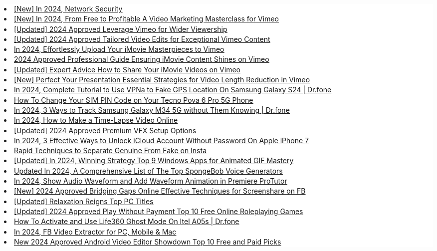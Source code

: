 <li><a href="https://vimeo-videos.techidaily.com/new-in-2024-network-security/"><u>[New] In 2024, Network Security</u></a></li>
<li><a href="https://vimeo-videos.techidaily.com/new-in-2024-from-free-to-profitable-a-video-marketing-masterclass-for-vimeo/"><u>[New] In 2024, From Free to Profitable  A Video Marketing Masterclass for Vimeo</u></a></li>
<li><a href="https://vimeo-videos.techidaily.com/updated-2024-approved-leverage-vimeo-for-wider-viewership/"><u>[Updated] 2024 Approved  Leverage Vimeo for Wider Viewership</u></a></li>
<li><a href="https://vimeo-videos.techidaily.com/updated-2024-approved-tailored-video-edits-for-exceptional-vimeo-content/"><u>[Updated] 2024 Approved  Tailored Video Edits for Exceptional Vimeo Content</u></a></li>
<li><a href="https://vimeo-videos.techidaily.com/in-2024-effortlessly-upload-your-imovie-masterpieces-to-vimeo/"><u>In 2024, Effortlessly Upload Your iMovie Masterpieces to Vimeo</u></a></li>
<li><a href="https://vimeo-videos.techidaily.com/2024-approved-professional-guide-ensuring-imovie-content-shines-on-vimeo/"><u>2024 Approved  Professional Guide  Ensuring iMovie Content Shines on Vimeo</u></a></li>
<li><a href="https://vimeo-videos.techidaily.com/updated-expert-advice-how-to-share-your-imovie-videos-on-vimeo/"><u>[Updated] Expert Advice  How to Share Your iMovie Videos on Vimeo</u></a></li>
<li><a href="https://vimeo-videos.techidaily.com/new-perfect-your-presentation-essential-strategies-for-video-length-reduction-in-vimeo/"><u>[New] Perfect Your Presentation  Essential Strategies for Video Length Reduction in Vimeo</u></a></li>
<li><a href="https://review-topics.techidaily.com/in-2024-complete-tutorial-to-use-vpna-to-fake-gps-location-on-samsung-galaxy-s24-drfone-by-drfone-virtual-android/"><u>In 2024, Complete Tutorial to Use VPNa to Fake GPS Location On Samsung Galaxy S24 | Dr.fone</u></a></li>
<li><a href="https://sim-unlock.techidaily.com/how-to-change-your-sim-pin-code-on-your-tecno-pova-6-pro-5g-phone-by-drfone-android/"><u>How To Change Your SIM PIN Code on Your Tecno Pova 6 Pro 5G Phone</u></a></li>
<li><a href="https://android-location-track.techidaily.com/in-2024-3-ways-to-track-samsung-galaxy-m34-5g-without-them-knowing-drfone-by-drfone-virtual-android/"><u>In 2024, 3 Ways to Track Samsung Galaxy M34 5G without Them Knowing | Dr.fone</u></a></li>
<li><a href="https://ai-video-editing.techidaily.com/in-2024-how-to-make-a-time-lapse-video-online/"><u>In 2024, How to Make a Time-Lapse Video Online</u></a></li>
<li><a href="https://on-screen-recording.techidaily.com/updated-2024-approved-premium-vfx-setup-options/"><u>[Updated] 2024 Approved  Premium VFX Setup Options</u></a></li>
<li><a href="https://activate-lock.techidaily.com/in-2024-3-effective-ways-to-unlock-icloud-account-without-password-on-apple-iphone-7-by-drfone-ios/"><u>In 2024, 3 Effective Ways to Unlock iCloud Account Without Password On Apple iPhone 7</u></a></li>
<li><a href="https://instagram-videos.techidaily.com/rapid-techniques-to-separate-genuine-from-fake-on-insta/"><u>Rapid Techniques to Separate Genuine From Fake on Insta</u></a></li>
<li><a href="https://on-screen-recording.techidaily.com/updated-in-2024-winning-strategy-top-9-windows-apps-for-animated-gif-mastery/"><u>[Updated] In 2024, Winning Strategy  Top 9 Windows Apps for Animated GIF Mastery</u></a></li>
<li><a href="https://ai-voice-clone.techidaily.com/updated-in-2024-a-comprehensive-list-of-the-top-spongebob-voice-generators/"><u>Updated In 2024, A Comprehensive List of The Top SpongeBob Voice Generators</u></a></li>
<li><a href="https://audio-shaping.techidaily.com/in-2024-show-audio-waveform-and-add-waveform-animation-in-premiere-protutor/"><u>In 2024, Show Audio Waveform and Add Waveform Animation in Premiere ProTutor</u></a></li>
<li><a href="https://facebook-clips.techidaily.com/new-2024-approved-bridging-gaps-online-effective-techniques-for-screenshare-on-fb/"><u>[New] 2024 Approved  Bridging Gaps Online  Effective Techniques for Screenshare on FB</u></a></li>
<li><a href="https://digital-screen-recording.techidaily.com/updated-relaxation-reigns-top-pc-titles/"><u>[Updated] Relaxation Reigns  Top PC Titles</u></a></li>
<li><a href="https://on-screen-recording.techidaily.com/updated-2024-approved-play-without-payment-top-10-free-online-roleplaying-games/"><u>[Updated] 2024 Approved  Play Without Payment  Top 10 Free Online Roleplaying Games</u></a></li>
<li><a href="https://location-social.techidaily.com/how-to-activate-and-use-life360-ghost-mode-on-itel-a05s-drfone-by-drfone-virtual-android/"><u>How To Activate and Use Life360 Ghost Mode On Itel A05s | Dr.fone</u></a></li>
<li><a href="https://facebook-clips.techidaily.com/in-2024-fb-video-extractor-for-pc-mobile-and-mac/"><u>In 2024, FB Video Extractor for PC, Mobile & Mac</u></a></li>
<li><a href="https://ai-video-apps.techidaily.com/new-2024-approved-android-video-editor-showdown-top-10-free-and-paid-picks/"><u>New 2024 Approved Android Video Editor Showdown Top 10 Free and Paid Picks</u></a></li>